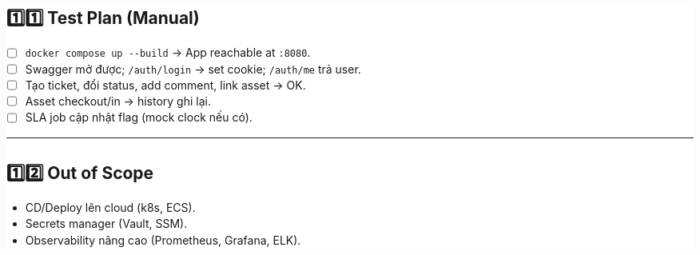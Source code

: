 
## 1️⃣1️⃣ Test Plan (Manual)
- [ ] `docker compose up --build` → App reachable at `:8080`.
- [ ] Swagger mở được; `/auth/login` → set cookie; `/auth/me` trả user.
- [ ] Tạo ticket, đổi status, add comment, link asset → OK.
- [ ] Asset checkout/in → history ghi lại.
- [ ] SLA job cập nhật flag (mock clock nếu có).

---

## 1️⃣2️⃣ Out of Scope
- CD/Deploy lên cloud (k8s, ECS).  
- Secrets manager (Vault, SSM).  
- Observability nâng cao (Prometheus, Grafana, ELK).
